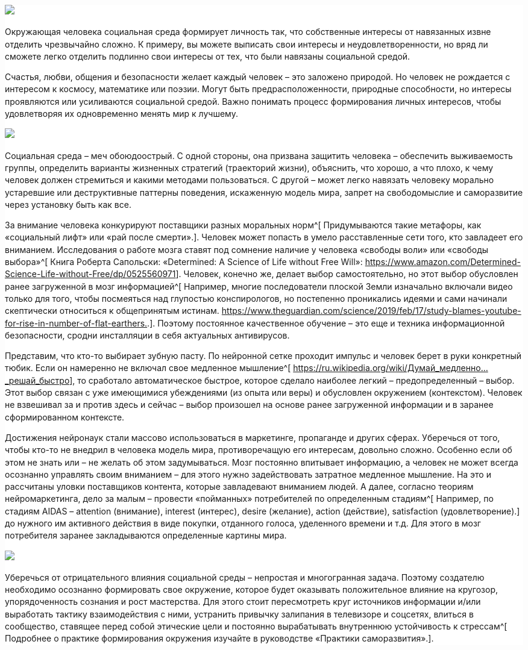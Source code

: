 ![](/ru/personal/systems-self-development/10.png)

Окружающая человека социальная среда формирует личность так, что собственные интересы от навязанных извне отделить чрезвычайно сложно. К примеру, вы можете выписать свои интересы и неудовлетворенности, но вряд ли сможете легко отделить подлинно свои интересы от тех, что были навязаны социальной средой.

Счастья, любви, общения и безопасности желает каждый человек – это заложено природой. Но человек не рождается с интересом к космосу, математике или поэзии. Могут быть предрасположенности, природные способности, но интересы проявляются или усиливаются социальной средой. Важно понимать процесс формирования личных интересов, чтобы удовлетворяя их одновременно менять мир к лучшему.

![](/ru/personal/systems-self-development/11.png)

Социальная среда – меч обоюдоострый. С одной стороны, она призвана защитить человека – обеспечить выживаемость группы, определить варианты жизненных стратегий (траекторий жизни), объяснить, что хорошо, а что плохо, к чему человек должен стремиться и какими методами пользоваться. С другой – может легко навязать человеку морально устаревшие или деструктивные паттерны поведения, искаженную модель мира, запрет на свободомыслие и саморазвитие через установку быть как все.

За внимание человека конкурируют поставщики разных моральных норм^[ Придумываются такие метафоры, как «социальный лифт» или «рай после смерти».]. Человек может попасть в умело расставленные сети того, кто завладеет его вниманием. Исследования о работе мозга ставят под сомнение наличие у человека «свободы воли» или «свободы выбора»^[ Книга Роберта Сапольски: «Determined: A Science of Life without Free Will»: <https://www.amazon.com/Determined-Science-Life-without-Free/dp/0525560971>]. Человек, конечно же, делает выбор самостоятельно, но этот выбор обусловлен ранее загруженной в мозг информацией^[ Например, многие последователи плоской Земли изначально включали видео только для того, чтобы посмеяться над глупостью конспирологов, но постепенно проникались идеями и сами начинали скептически относиться к общепринятым истинам. <https://www.theguardian.com/science/2019/feb/17/study-blames-youtube-for-rise-in-number-of-flat-earthers.>.]. Поэтому постоянное качественное обучение – это еще и техника информационной безопасности, сродни инсталляции в себя актуальных антивирусов.

Представим, что кто-то выбирает зубную пасту. По нейронной сетке проходит импульс и человек берет в руки конкретный тюбик. Если он намеренно не включал свое медленное мышление^[ <https://ru.wikipedia.org/wiki/Думай_медленно…_решай_быстро>], то сработало автоматическое быстрое, которое сделало наиболее легкий – предопределенный – выбор. Этот выбор связан с уже имеющимися убеждениями (из опыта или веры) и обусловлен окружением (контекстом). Человек не взвешивал за и против здесь и сейчас – выбор произошел на основе ранее загруженной информации и в заранее сформированном контексте.

Достижения нейронаук стали массово использоваться в маркетинге, пропаганде и других сферах. Уберечься от того, чтобы кто-то не внедрил в человека модель мира, противоречащую его интересам, довольно сложно. Особенно если об этом не знать или – не желать об этом задумываться. Мозг постоянно впитывает информацию, а человек не может всегда осознанно управлять своим вниманием – для этого нужно задействовать затратное медленное мышление. На это и рассчитаны уловки поставщиков контента, которые завладевают вниманием людей. А далее, согласно теориям нейромаркетинга, дело за малым – провести «пойманных» потребителей по определенным стадиям^[ Например, по стадиям AIDAS – attention (внимание), interest (интерес), desire (желание), action (действие), satisfaction (удовлетворение).] до нужного им активного действия в виде покупки, отданного голоса, уделенного времени и т.д. Для этого в мозг потребителя заранее закладываются определенные картины мира.

![](/ru/personal/systems-self-development/12.png)

Уберечься от отрицательного влияния социальной среды – непростая и многогранная задача. Поэтому создателю необходимо осознанно формировать свое окружение, которое будет оказывать положительное влияние на кругозор, упорядоченность сознания и рост мастерства. Для этого стоит пересмотреть круг источников информации и/или выработать тактику взаимодействия с ними, устранить привычку залипания в телевизоре и соцсетях, влиться в сообщество, ставящее перед собой этические цели и постоянно вырабатывать внутреннюю устойчивость к стрессам^[ Подробнее о практике формирования окружения изучайте в руководстве «Практики саморазвития».].

